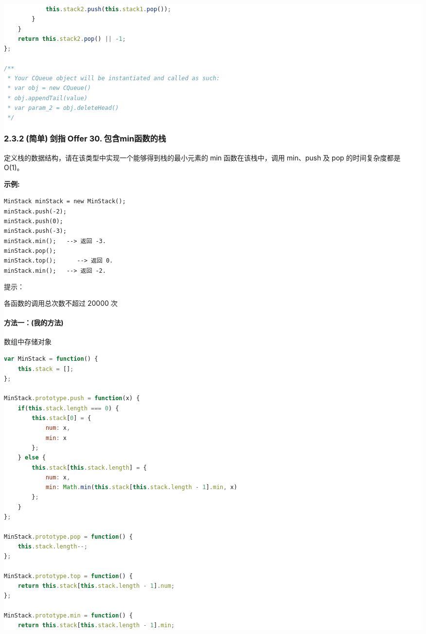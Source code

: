 ```js
            this.stack2.push(this.stack1.pop());
        }
    }
    return this.stack2.pop() || -1;
};

/**
 * Your CQueue object will be instantiated and called as such:
 * var obj = new CQueue()
 * obj.appendTail(value)
 * var param_2 = obj.deleteHead()
 */
```

### 2.3.2 (简单) 剑指 Offer 30. 包含min函数的栈
定义栈的数据结构，请在该类型中实现一个能够得到栈的最小元素的 min 函数在该栈中，调用 min、push 及 pop 的时间复杂度都是 O(1)。

**示例:**

```
MinStack minStack = new MinStack();  
minStack.push(-2);  
minStack.push(0);  
minStack.push(-3);  
minStack.min();   --> 返回 -3.  
minStack.pop();  
minStack.top();      --> 返回 0.  
minStack.min();   --> 返回 -2.  
```

提示：

各函数的调用总次数不超过 20000 次

#### 方法一：(我的方法)  
数组中存储对象
```js
var MinStack = function() {
    this.stack = [];
};

MinStack.prototype.push = function(x) {
    if(this.stack.length === 0) {
        this.stack[0] = {
            num: x,
            min: x
        };
    } else {
        this.stack[this.stack.length] = {
            num: x,
            min: Math.min(this.stack[this.stack.length - 1].min, x)
        };
    }
};

MinStack.prototype.pop = function() {
    this.stack.length--;
};

MinStack.prototype.top = function() {
    return this.stack[this.stack.length - 1].num;
};

MinStack.prototype.min = function() {
    return this.stack[this.stack.length - 1].min;
```